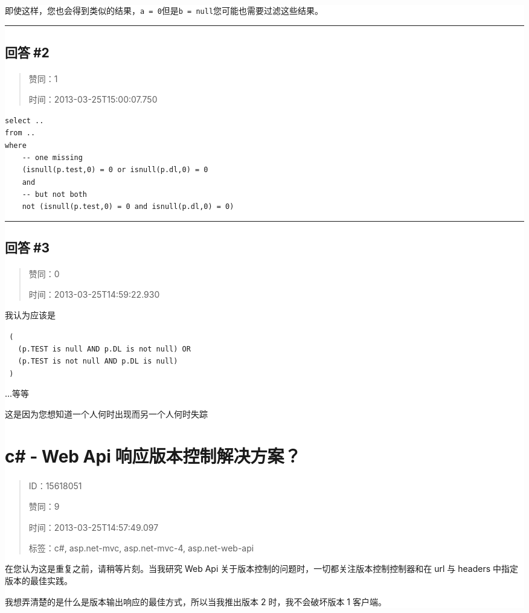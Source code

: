 即使这样，您也会得到类似的结果，`a = 0`但是`b = null`您可能也需要过滤这些结果。

* * *

## 回答 #2

> 赞同：1
> 
> 时间：2013-03-25T15:00:07.750

```
select ..
from ..
where 
    -- one missing 
    (isnull(p.test,0) = 0 or isnull(p.dl,0) = 0
    and 
    -- but not both
    not (isnull(p.test,0) = 0 and isnull(p.dl,0) = 0) 
```

* * *

## 回答 #3

> 赞同：0
> 
> 时间：2013-03-25T14:59:22.930

我认为应该是

```
 ( 
   (p.TEST is null AND p.DL is not null) OR 
   (p.TEST is not null AND p.DL is null)
 ) 
```

...等等

这是因为您想知道一个人何时出现而另一个人何时失踪

# c# - Web Api 响应版本控制解决方案？

> ID：15618051
> 
> 赞同：9
> 
> 时间：2013-03-25T14:57:49.097
> 
> 标签：c#, asp.net-mvc, asp.net-mvc-4, asp.net-web-api

在您认为这是重复之前，请稍等片刻。当我研究 Web Api 关于版本控制的问题时，一切都关注版本控制控制器和在 url 与 headers 中指定版本的最佳实践。

我想弄清楚的是什么是版本输出响应的最佳方式，所以当我推出版本 2 时，我不会破坏版本 1 客户端。
